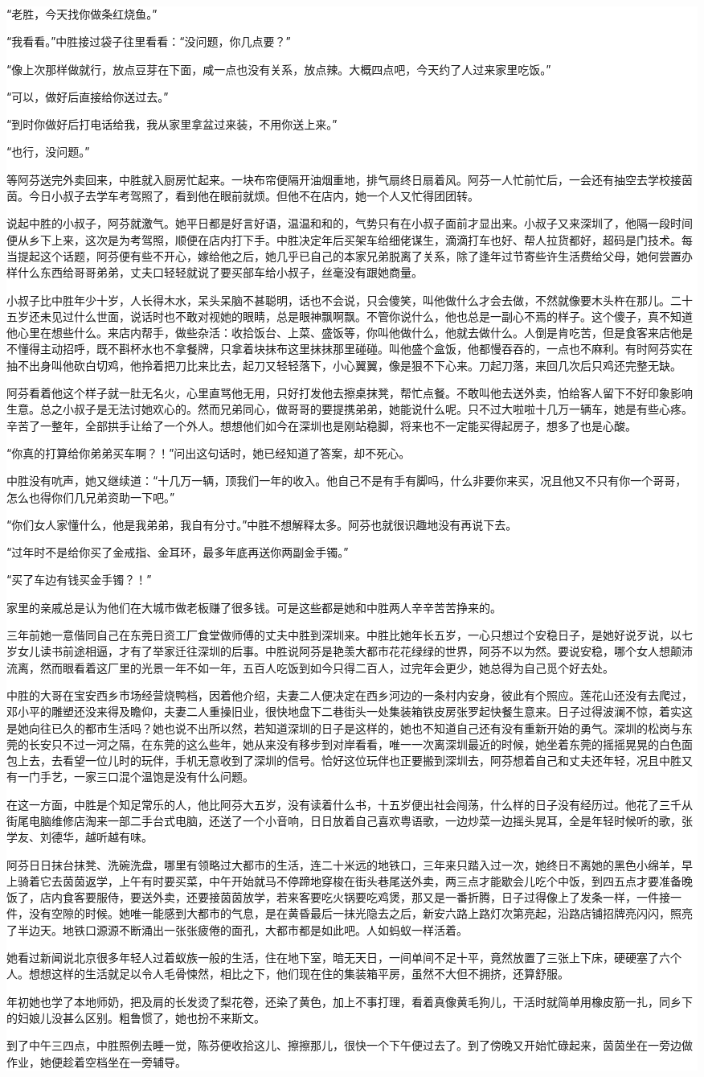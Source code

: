 “老胜，今天找你做条红烧鱼。”

“我看看。”中胜接过袋子往里看看：“没问题，你几点要？”

“像上次那样做就行，放点豆芽在下面，咸一点也没有关系，放点辣。大概四点吧，今天约了人过来家里吃饭。”

“可以，做好后直接给你送过去。”

“到时你做好后打电话给我，我从家里拿盆过来装，不用你送上来。”

“也行，没问题。”

 等阿芬送完外卖回来，中胜就入厨房忙起来。一块布帘便隔开油烟重地，排气扇终日扇着风。阿芬一人忙前忙后，一会还有抽空去学校接茵茵。今日小叔子去学车考驾照了，看到他在眼前就烦。但他不在店内，她一个人又忙得团团转。

说起中胜的小叔子，阿芬就激气。她平日都是好言好语，温温和和的，气势只有在小叔子面前才显出来。小叔子又来深圳了，他隔一段时间便从乡下上来，这次是为考驾照，顺便在店内打下手。中胜决定年后买架车给细佬谋生，滴滴打车也好、帮人拉货都好，超码是门技术。每当提起这个话题，阿芬便有些不开心，嫁给他之后，她几乎已自己的本家兄弟脱离了关系，除了逢年过节寄些许生活费给父母，她何尝置办样什么东西给哥哥弟弟，丈夫口轻轻就说了要买部车给小叔子，丝毫没有跟她商量。

小叔子比中胜年少十岁，人长得木水，呆头呆脑不甚聪明，话也不会说，只会傻笑，叫他做什么才会去做，不然就像要木头杵在那儿。二十五岁还未见过什么世面，说话时也不敢对视她的眼睛，总是眼神飘啊飘。不管你说什么，他也总是一副心不焉的样子。这个傻子，真不知道他心里在想些什么。来店内帮手，做些杂活：收拾饭台、上菜、盛饭等，你叫他做什么，他就去做什么。人倒是肯吃苦，但是食客来店他是不懂得主动招呼，既不斟杯水也不拿餐牌，只拿着块抹布这里抹抹那里碰碰。叫他盛个盒饭，他都慢吞吞的，一点也不麻利。有时阿芬实在抽不出身叫他砍白切鸡，他拎着把刀比来比去，起刀又轻轻落下，小心翼翼，像是狠不下心来。刀起刀落，来回几次后只鸡还完整无缺。

阿芬看着他这个样子就一肚无名火，心里直骂他无用，只好打发他去擦桌抹凳，帮忙点餐。不敢叫他去送外卖，怕给客人留下不好印象影响生意。总之小叔子是无法讨她欢心的。然而兄弟同心，做哥哥的要提携弟弟，她能说什么呢。只不过大啦啦十几万一辆车，她是有些心疼。辛苦了一整年，全部拱手让给了一个外人。想想他们如今在深圳也是刚站稳脚，将来也不一定能买得起房子，想多了也是心酸。

“你真的打算给你弟弟买车啊？！”问出这句话时，她已经知道了答案，却不死心。

中胜没有吭声，她又继续道：“十几万一辆，顶我们一年的收入。他自己不是有手有脚吗，什么非要你来买，况且他又不只有你一个哥哥，怎么也得你们几兄弟资助一下吧。”

“你们女人家懂什么，他是我弟弟，我自有分寸。”中胜不想解释太多。阿芬也就很识趣地没有再说下去。

“过年时不是给你买了金戒指、金耳环，最多年底再送你两副金手镯。”

“买了车边有钱买金手镯？！”

家里的亲戚总是认为他们在大城市做老板赚了很多钱。可是这些都是她和中胜两人辛辛苦苦挣来的。

三年前她一意偕同自己在东莞日资工厂食堂做师傅的丈夫中胜到深圳来。中胜比她年长五岁，一心只想过个安稳日子，是她好说歹说，以七岁女儿读书前途相逼，才有了举家迁往深圳的后事。中胜说阿芬是艳羡大都市花花绿绿的世界，阿芬不以为然。要说安稳，哪个女人想颠沛流离，然而眼看着这厂里的光景一年不如一年，五百人吃饭到如今只得二百人，过完年会更少，她总得为自己觅个好去处。

中胜的大哥在宝安西乡市场经营烧鸭档，因着他介绍，夫妻二人便决定在西乡河边的一条村内安身，彼此有个照应。莲花山还没有去爬过，邓小平的雕塑还没来得及瞻仰，夫妻二人重操旧业，很快地盘下二巷街头一处集装箱铁皮房张罗起快餐生意来。日子过得波澜不惊，着实这是她向往已久的都市生活吗？她也说不出所以然，若知道深圳的日子是这样的，她也不知道自己还有没有重新开始的勇气。深圳的松岗与东莞的长安只不过一河之隔，在东莞的这么些年，她从来没有移步到对岸看看，唯一一次离深圳最近的时候，她坐着东莞的摇摇晃晃的白色面包上去，去看望一位儿时的玩伴，手机无意收到了深圳的信号。恰好这位玩伴也正要搬到深圳去，阿芬想着自己和丈夫还年轻，况且中胜又有一门手艺，一家三口混个温饱是没有什么问题。

在这一方面，中胜是个知足常乐的人，他比阿芬大五岁，没有读着什么书，十五岁便出社会闯荡，什么样的日子没有经历过。他花了三千从街尾电脑维修店淘来一部二手台式电脑，还送了一个小音响，日日放着自己喜欢粤语歌，一边炒菜一边摇头晃耳，全是年轻时候听的歌，张学友、刘德华，越听越有味。

阿芬日日抹台抹凳、洗碗洗盘，哪里有领略过大都市的生活，连二十米远的地铁口，三年来只踏入过一次，她终日不离她的黑色小绵羊，早上骑着它去茵茵返学，上午有时要买菜，中午开始就马不停蹄地穿梭在街头巷尾送外卖，两三点才能歇会儿吃个中饭，到四五点才要准备晚饭了，店内食客要服侍，要送外卖，还要接茵茵放学，若来客要吃火锅要吃鸡煲，那又是一番折腾，日子过得像上了发条一样，一件接一件，没有空隙的时候。她唯一能感到大都市的气息，是在黄昏最后一抹光隐去之后，新安六路上路灯次第亮起，沿路店铺招牌亮闪闪，照亮了半边天。地铁口源源不断涌出一张张疲倦的面孔，大都市都是如此吧。人如蚂蚁一样活着。

她看过新闻说北京很多年轻人过着蚁族一般的生活，住在地下室，暗无天日，一间单间不足十平，竟然放置了三张上下床，硬硬塞了六个人。想想这样的生活就足以令人毛骨悚然，相比之下，他们现在住的集装箱平房，虽然不大但不拥挤，还算舒服。

年初她也学了本地师奶，把及肩的长发烫了梨花卷，还染了黄色，加上不事打理，看着真像黄毛狗儿，干活时就简单用橡皮筋一扎，同乡下的妇娘儿没甚么区别。粗鲁惯了，她也扮不来斯文。

到了中午三四点，中胜照例去睡一觉，陈芬便收拾这儿、擦擦那儿，很快一个下午便过去了。到了傍晚又开始忙碌起来，茵茵坐在一旁边做作业，她便趁着空档坐在一旁辅导。
